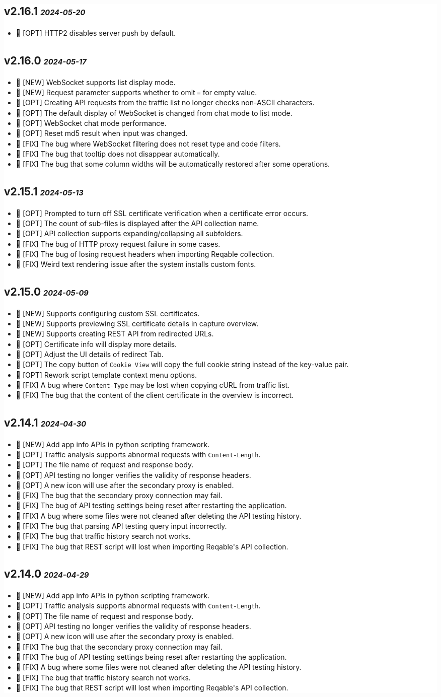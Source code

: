 ## v2.16.1 <small><small>*2024-05-20*</small></small>
- 💪 [OPT] HTTP2 disables server push by default.

## v2.16.0 <small><small>*2024-05-17*</small></small>
- 🚀 [NEW] WebSocket supports list display mode.
- 🚀 [NEW] Request parameter supports whether to omit `=` for empty value.
- 💪 [OPT] Creating API requests from the traffic list no longer checks non-ASCII characters.
- 💪 [OPT] The default display of WebSocket is changed from chat mode to list mode.
- 💪 [OPT] WebSocket chat mode performance.
- 💪 [OPT] Reset md5 result when input was changed.
- 🐞 [FIX] The bug where WebSocket filtering does not reset type and code filters.
- 🐞 [FIX] The bug that tooltip does not disappear automatically.
- 🐞 [FIX] The bug that some column widths will be automatically restored after some operations.

## v2.15.1 <small><small>*2024-05-13*</small></small>
- 💪 [OPT] Prompted to turn off SSL certificate verification when a certificate error occurs.
- 💪 [OPT] The count of sub-files is displayed after the API collection name.
- 💪 [OPT] API collection supports expanding/collapsing all subfolders.
- 🐞 [FIX] The bug of HTTP proxy request failure in some cases.
- 🐞 [FIX] The bug of losing request headers when importing Reqable collection.
- 🐞 [FIX] Weird text rendering issue after the system installs custom fonts.

## v2.15.0 <small><small>*2024-05-09*</small></small>
- 🚀 [NEW] Supports configuring custom SSL certificates.
- 🚀 [NEW] Supports previewing SSL certificate details in capture overview.
- 🚀 [NEW] Supports creating REST API from redirected URLs.
- 💪 [OPT] Certificate info will display more details.
- 💪 [OPT] Adjust the UI details of redirect Tab.
- 💪 [OPT] The copy button of `Cookie View` will copy the full cookie string instead of the key-value pair.
- 💪 [OPT] Rework script template context menu options.
- 🐞 [FIX] A bug where `Content-Type` may be lost when copying cURL from traffic list.
- 🐞 [FIX] The bug that the content of the client certificate in the overview is incorrect.

## v2.14.1 <small><small>*2024-04-30*</small></small>
- 🚀 [NEW] Add app info APIs in python scripting framework.
- 💪 [OPT] Traffic analysis supports abnormal requests with `Content-Length`.
- 💪 [OPT] The file name of request and response body.
- 💪 [OPT] API testing no longer verifies the validity of response headers.
- 💪 [OPT] A new icon will use after the secondary proxy is enabled.
- 🐞 [FIX] The bug that the secondary proxy connection may fail.
- 🐞 [FIX] The bug of API testing settings being reset after restarting the application.
- 🐞 [FIX] A bug where some files were not cleaned after deleting the API testing history.
- 🐞 [FIX] The bug that parsing API testing query input incorrectly.
- 🐞 [FIX] The bug that traffic history search not works.
- 🐞 [FIX] The bug that REST script will lost when importing Reqable's API collection.

## v2.14.0 <small><small>*2024-04-29*</small></small>
- 🚀 [NEW] Add app info APIs in python scripting framework.
- 💪 [OPT] Traffic analysis supports abnormal requests with `Content-Length`.
- 💪 [OPT] The file name of request and response body.
- 💪 [OPT] API testing no longer verifies the validity of response headers.
- 💪 [OPT] A new icon will use after the secondary proxy is enabled.
- 🐞 [FIX] The bug that the secondary proxy connection may fail.
- 🐞 [FIX] The bug of API testing settings being reset after restarting the application.
- 🐞 [FIX] A bug where some files were not cleaned after deleting the API testing history.
- 🐞 [FIX] The bug that traffic history search not works.
- 🐞 [FIX] The bug that REST script will lost when importing Reqable's API collection.
